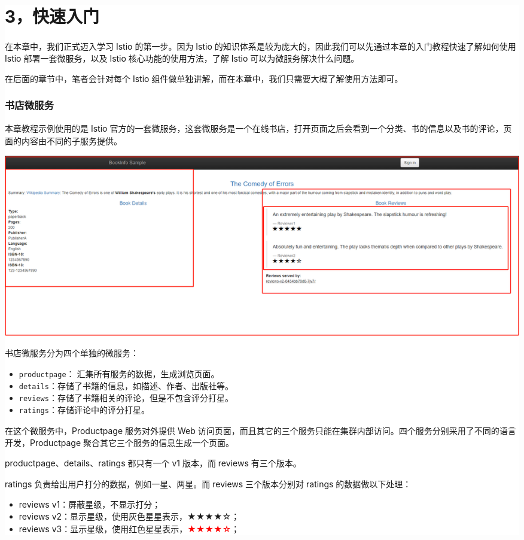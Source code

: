 # 3，快速入门

在本章中，我们正式迈入学习 Istio 的第一步。因为 Istio 的知识体系是较为庞大的，因此我们可以先通过本章的入门教程快速了解如何使用 Istio 部署一套微服务，以及 Istio 核心功能的使用方法，了解 Istio 可以为微服务解决什么问题。



在后面的章节中，笔者会针对每个 Istio 组件做单独讲解，而在本章中，我们只需要大概了解使用方法即可。



### 书店微服务

本章教程示例使用的是 Istio 官方的一套微服务，这套微服务是一个在线书店，打开页面之后会看到一个分类、书的信息以及书的评论，页面的内容由不同的子服务提供。

![1684807907059](images/1684807907059.png)



书店微服务分为四个单独的微服务：

- `productpage`： 汇集所有服务的数据，生成浏览页面。
- `details`：存储了书籍的信息，如描述、作者、出版社等。
- `reviews`：存储了书籍相关的评论，但是不包含评分打星。
- `ratings`：存储评论中的评分打星。



在这个微服务中，Productpage 服务对外提供 Web 访问页面，而且其它的三个服务只能在集群内部访问。四个服务分别采用了不同的语言开发，Productpage 聚合其它三个服务的信息生成一个页面。



productpage、details、ratings 都只有一个 v1 版本，而 reviews 有三个版本。

ratings 负责给出用户打分的数据，例如一星、两星。而 reviews 三个版本分别对 ratings 的数据做以下处理：

* reviews v1：屏蔽星级，不显示打分；
* reviews v2：显示星级，使用灰色星星表示，★★★★☆；
* reviews v3：显示星级，使用红色星星表示，<span style="color:red;">★★★★☆</span>；


